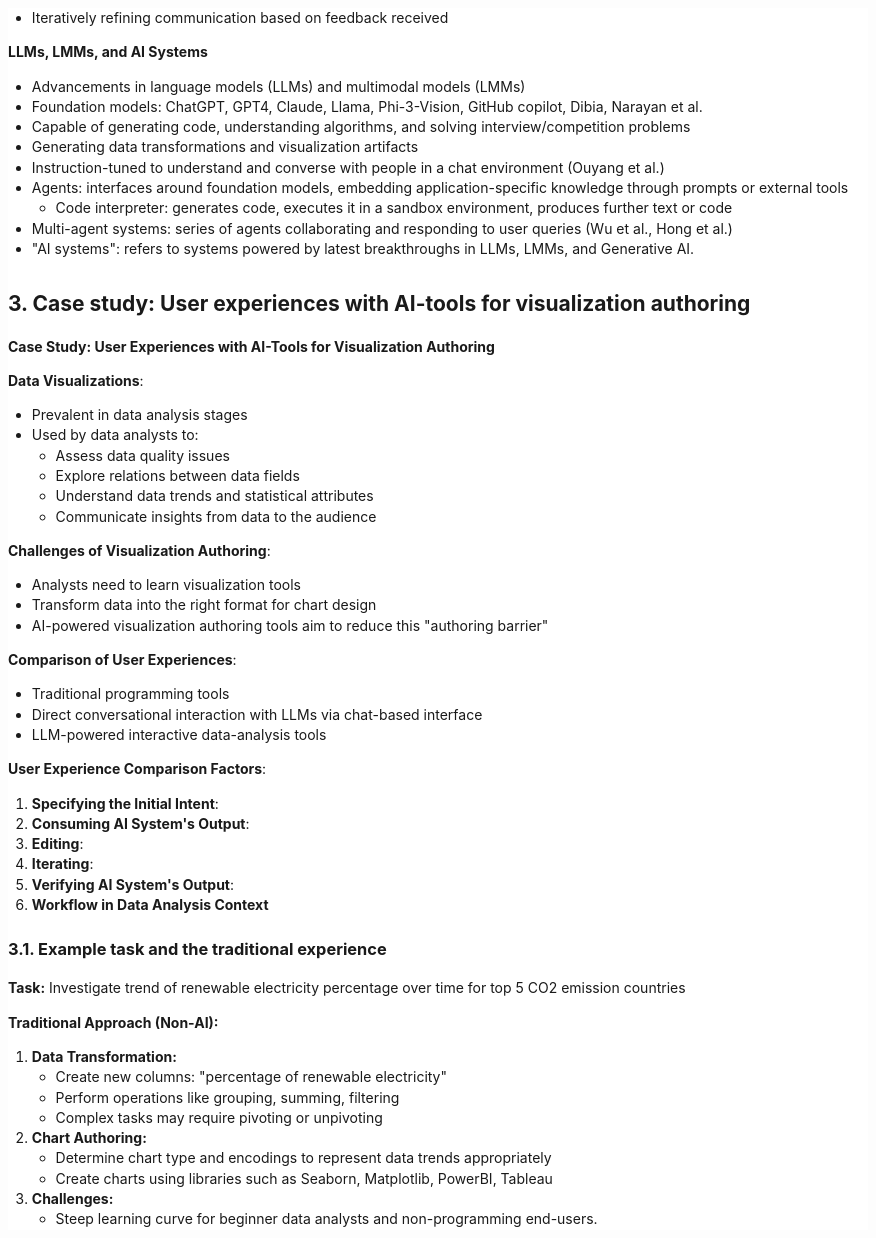  - Iteratively refining communication based on feedback received

**LLMs, LMMs, and AI Systems**
- Advancements in language models (LLMs) and multimodal models (LMMs)
- Foundation models: ChatGPT, GPT4, Claude, Llama, Phi-3-Vision, GitHub copilot, Dibia, Narayan et al.
- Capable of generating code, understanding algorithms, and solving interview/competition problems
- Generating data transformations and visualization artifacts
- Instruction-tuned to understand and converse with people in a chat environment (Ouyang et al.)
- Agents: interfaces around foundation models, embedding application-specific knowledge through prompts or external tools
  - Code interpreter: generates code, executes it in a sandbox environment, produces further text or code
- Multi-agent systems: series of agents collaborating and responding to user queries (Wu et al., Hong et al.)
- "AI systems": refers to systems powered by latest breakthroughs in LLMs, LMMs, and Generative AI.

## 3. Case study: User experiences with AI-tools for visualization authoring

**Case Study: User Experiences with AI-Tools for Visualization Authoring**

**Data Visualizations**:
- Prevalent in data analysis stages
- Used by data analysts to:
  - Assess data quality issues
  - Explore relations between data fields
  - Understand data trends and statistical attributes
  - Communicate insights from data to the audience

**Challenges of Visualization Authoring**:
- Analysts need to learn visualization tools
- Transform data into the right format for chart design
- AI-powered visualization authoring tools aim to reduce this "authoring barrier"

**Comparison of User Experiences**:
- Traditional programming tools
- Direct conversational interaction with LLMs via chat-based interface
- LLM-powered interactive data-analysis tools

**User Experience Comparison Factors**:
1. **Specifying the Initial Intent**:
2. **Consuming AI System's Output**:
3. **Editing**:
4. **Iterating**:
5. **Verifying AI System's Output**:
6. **Workflow in Data Analysis Context**

### 3.1. Example task and the traditional experience

**Task:** Investigate trend of renewable electricity percentage over time for top 5 CO2 emission countries

**Traditional Approach (Non-AI):**
1. **Data Transformation:**
   - Create new columns: "percentage of renewable electricity"
   - Perform operations like grouping, summing, filtering
   - Complex tasks may require pivoting or unpivoting
2. **Chart Authoring:**
   - Determine chart type and encodings to represent data trends appropriately
   - Create charts using libraries such as Seaborn, Matplotlib, PowerBI, Tableau
3. **Challenges:**
   - Steep learning curve for beginner data analysts and non-programming end-users.
